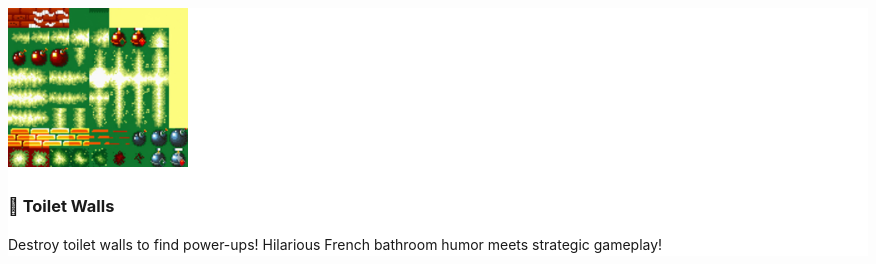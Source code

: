 <img src="bomber_game/assets/images/tiles_bomberman_versionproutman.png" width="180"/>

</td>
<td width="33%" align="center">

### 🚽 **Toilet Walls**
Destroy toilet walls to find power-ups! Hilarious French bathroom humor meets strategic gameplay!
